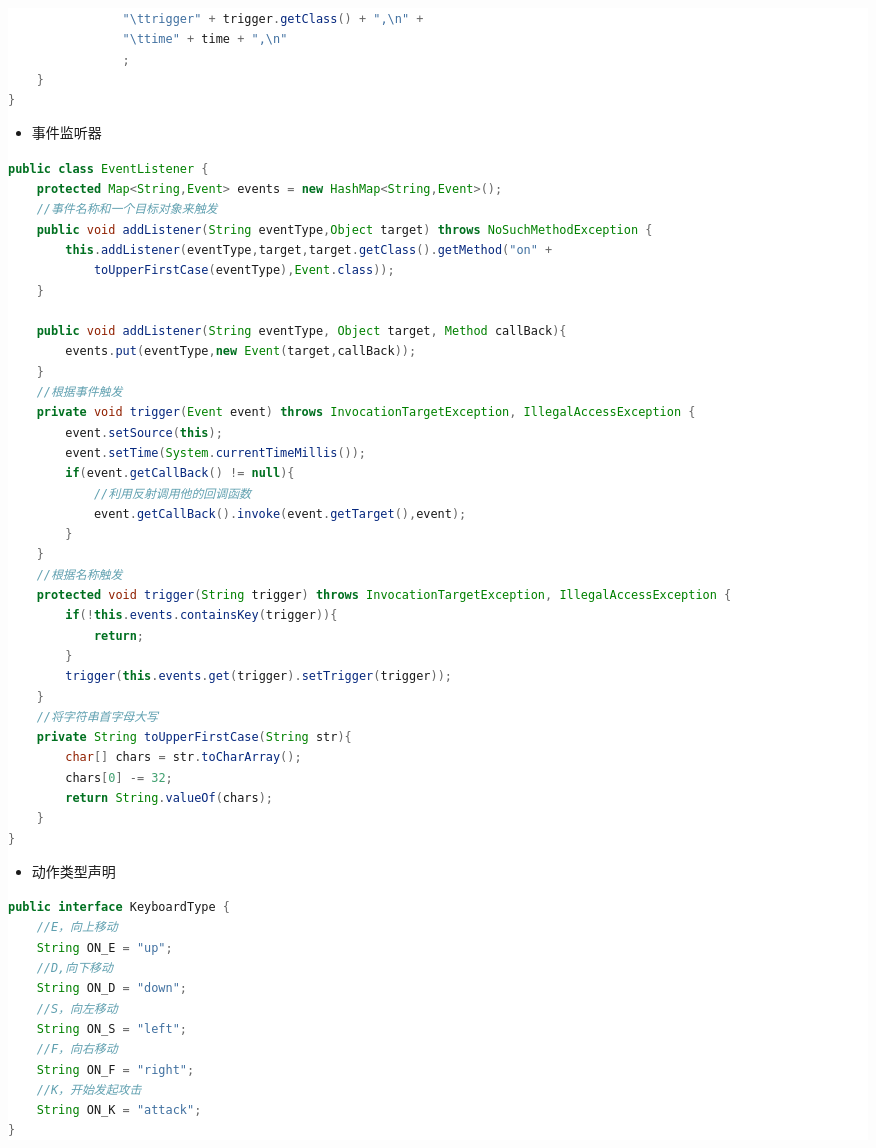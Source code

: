 ```java
                "\ttrigger" + trigger.getClass() + ",\n" +
                "\ttime" + time + ",\n"
                ;
    }
}
```

- 事件监听器

```java
public class EventListener {
    protected Map<String,Event> events = new HashMap<String,Event>();
    //事件名称和一个目标对象来触发
    public void addListener(String eventType,Object target) throws NoSuchMethodException {
        this.addListener(eventType,target,target.getClass().getMethod("on" +
            toUpperFirstCase(eventType),Event.class));
    }

    public void addListener(String eventType, Object target, Method callBack){
        events.put(eventType,new Event(target,callBack));
    }
    //根据事件触发
    private void trigger(Event event) throws InvocationTargetException, IllegalAccessException {
        event.setSource(this);
        event.setTime(System.currentTimeMillis());
        if(event.getCallBack() != null){
            //利用反射调用他的回调函数
            event.getCallBack().invoke(event.getTarget(),event);
        }
    }
    //根据名称触发
    protected void trigger(String trigger) throws InvocationTargetException, IllegalAccessException {
        if(!this.events.containsKey(trigger)){
            return;
        }
        trigger(this.events.get(trigger).setTrigger(trigger));
    }
    //将字符串首字母大写
    private String toUpperFirstCase(String str){
        char[] chars = str.toCharArray();
        chars[0] -= 32;
        return String.valueOf(chars);
    }
}
```

- 动作类型声明

```java
public interface KeyboardType {
    //E，向上移动
    String ON_E = "up";
    //D,向下移动
    String ON_D = "down";
    //S，向左移动
    String ON_S = "left";
    //F，向右移动
    String ON_F = "right";
    //K，开始发起攻击
    String ON_K = "attack";
}
```
